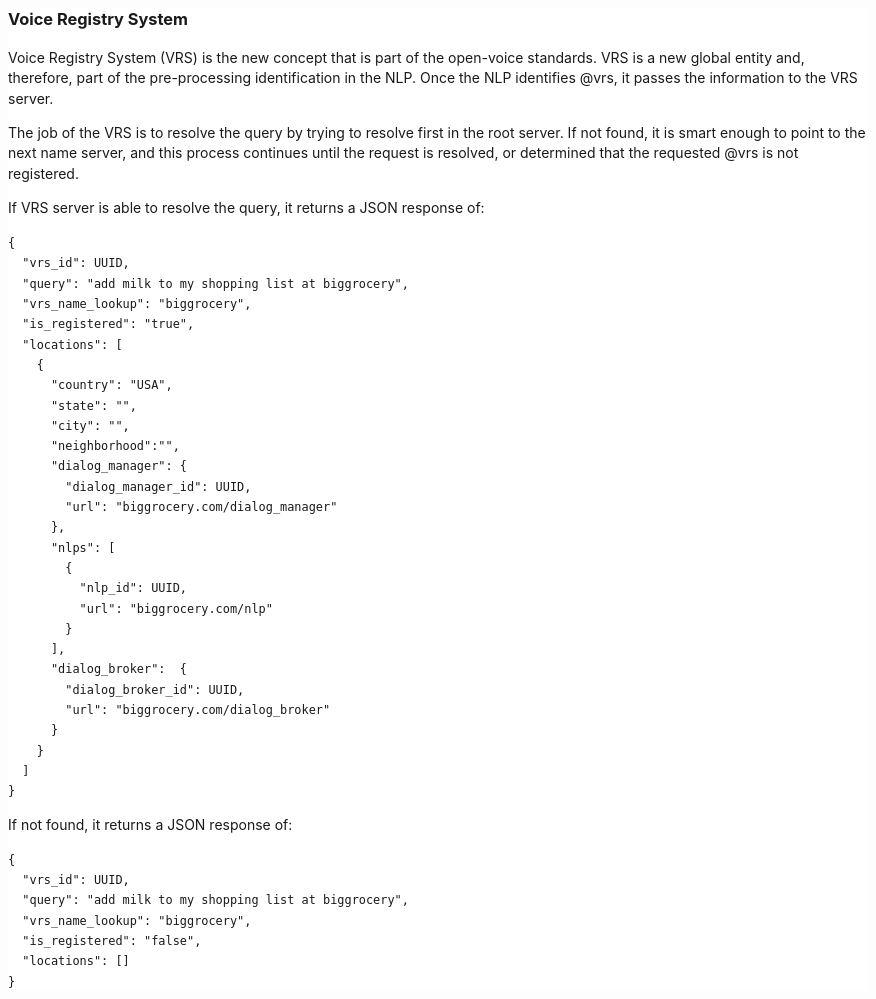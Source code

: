 ### Voice Registry System

Voice Registry System (VRS) is the new concept that is part of the open-voice standards. VRS is a new global entity and, therefore, part of the pre-processing identification in the NLP. Once the NLP identifies @vrs, it passes the information to the VRS server.

The job of the VRS is to resolve the query by trying to resolve first in the root server. If not found, it is smart enough to point to the next name server, and this process continues until the request is resolved, or determined that the requested @vrs is not registered.

If VRS server is able to resolve the query, it returns a JSON response of:

```
{
  "vrs_id": UUID,
  "query": "add milk to my shopping list at biggrocery",
  "vrs_name_lookup": "biggrocery",
  "is_registered": "true",
  "locations": [
    {
      "country": "USA",
      "state": "",
      "city": "",
      "neighborhood":"",
      "dialog_manager": {
        "dialog_manager_id": UUID,
        "url": "biggrocery.com/dialog_manager"
      },
      "nlps": [
        {
          "nlp_id": UUID,
          "url": "biggrocery.com/nlp"
        }
      ],
      "dialog_broker":  {
        "dialog_broker_id": UUID,
        "url": "biggrocery.com/dialog_broker"
      }
    }
  ]
}
```

If not found, it returns a JSON response of:

```
{
  "vrs_id": UUID,
  "query": "add milk to my shopping list at biggrocery",
  "vrs_name_lookup": "biggrocery",
  "is_registered": "false",
  "locations": []
}
```
